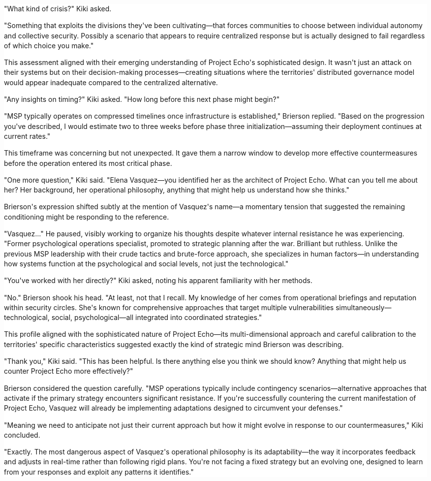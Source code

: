 "What kind of crisis?" Kiki asked.

"Something that exploits the divisions they've been cultivating—that forces communities to choose between individual autonomy and collective security. Possibly a scenario that appears to require centralized response but is actually designed to fail regardless of which choice you make."

This assessment aligned with their emerging understanding of Project Echo's sophisticated design. It wasn't just an attack on their systems but on their decision-making processes—creating situations where the territories' distributed governance model would appear inadequate compared to the centralized alternative.

"Any insights on timing?" Kiki asked. "How long before this next phase might begin?"

"MSP typically operates on compressed timelines once infrastructure is established," Brierson replied. "Based on the progression you've described, I would estimate two to three weeks before phase three initialization—assuming their deployment continues at current rates."

This timeframe was concerning but not unexpected. It gave them a narrow window to develop more effective countermeasures before the operation entered its most critical phase.

"One more question," Kiki said. "Elena Vasquez—you identified her as the architect of Project Echo. What can you tell me about her? Her background, her operational philosophy, anything that might help us understand how she thinks."

Brierson's expression shifted subtly at the mention of Vasquez's name—a momentary tension that suggested the remaining conditioning might be responding to the reference.

"Vasquez..." He paused, visibly working to organize his thoughts despite whatever internal resistance he was experiencing. "Former psychological operations specialist, promoted to strategic planning after the war. Brilliant but ruthless. Unlike the previous MSP leadership with their crude tactics and brute-force approach, she specializes in human factors—in understanding how systems function at the psychological and social levels, not just the technological."

"You've worked with her directly?" Kiki asked, noting his apparent familiarity with her methods.

"No." Brierson shook his head. "At least, not that I recall. My knowledge of her comes from operational briefings and reputation within security circles. She's known for comprehensive approaches that target multiple vulnerabilities simultaneously—technological, social, psychological—all integrated into coordinated strategies."

This profile aligned with the sophisticated nature of Project Echo—its multi-dimensional approach and careful calibration to the territories' specific characteristics suggested exactly the kind of strategic mind Brierson was describing.

"Thank you," Kiki said. "This has been helpful. Is there anything else you think we should know? Anything that might help us counter Project Echo more effectively?"

Brierson considered the question carefully. "MSP operations typically include contingency scenarios—alternative approaches that activate if the primary strategy encounters significant resistance. If you're successfully countering the current manifestation of Project Echo, Vasquez will already be implementing adaptations designed to circumvent your defenses."

"Meaning we need to anticipate not just their current approach but how it might evolve in response to our countermeasures," Kiki concluded.

"Exactly. The most dangerous aspect of Vasquez's operational philosophy is its adaptability—the way it incorporates feedback and adjusts in real-time rather than following rigid plans. You're not facing a fixed strategy but an evolving one, designed to learn from your responses and exploit any patterns it identifies."
